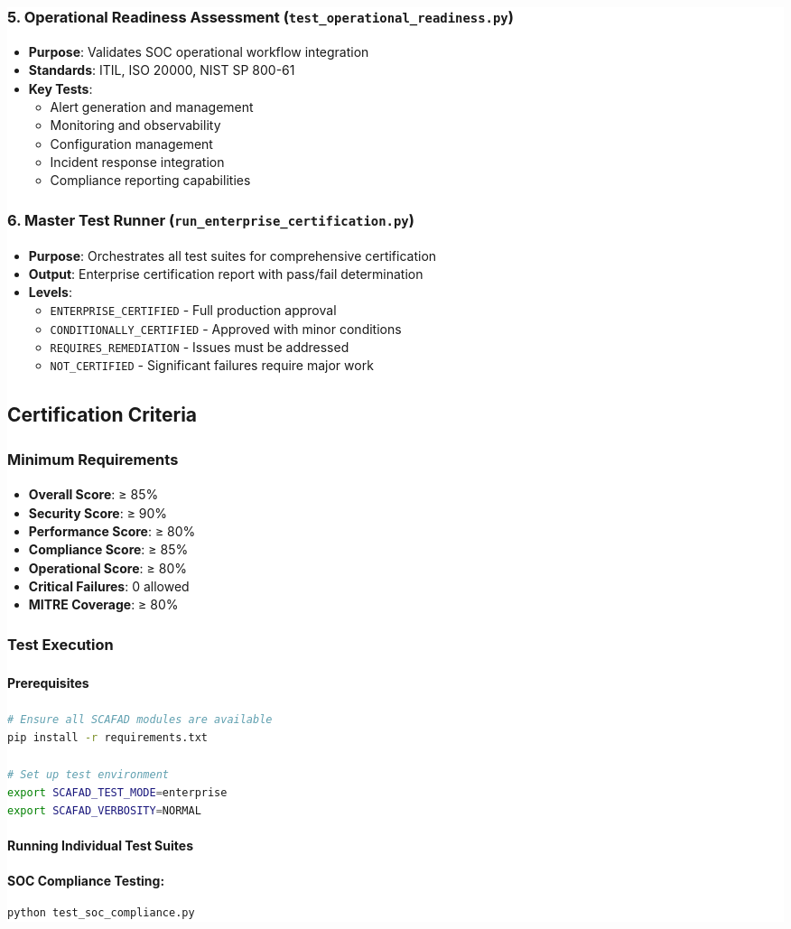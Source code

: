 ### 5. Operational Readiness Assessment (`test_operational_readiness.py`)
- **Purpose**: Validates SOC operational workflow integration
- **Standards**: ITIL, ISO 20000, NIST SP 800-61
- **Key Tests**:
  - Alert generation and management
  - Monitoring and observability
  - Configuration management
  - Incident response integration
  - Compliance reporting capabilities

### 6. Master Test Runner (`run_enterprise_certification.py`)
- **Purpose**: Orchestrates all test suites for comprehensive certification
- **Output**: Enterprise certification report with pass/fail determination
- **Levels**: 
  - `ENTERPRISE_CERTIFIED` - Full production approval
  - `CONDITIONALLY_CERTIFIED` - Approved with minor conditions
  - `REQUIRES_REMEDIATION` - Issues must be addressed
  - `NOT_CERTIFIED` - Significant failures require major work

## Certification Criteria

### Minimum Requirements
- **Overall Score**: ≥ 85%
- **Security Score**: ≥ 90%
- **Performance Score**: ≥ 80%
- **Compliance Score**: ≥ 85%
- **Operational Score**: ≥ 80%
- **Critical Failures**: 0 allowed
- **MITRE Coverage**: ≥ 80%

### Test Execution

#### Prerequisites
```bash
# Ensure all SCAFAD modules are available
pip install -r requirements.txt

# Set up test environment
export SCAFAD_TEST_MODE=enterprise
export SCAFAD_VERBOSITY=NORMAL
```

#### Running Individual Test Suites

**SOC Compliance Testing:**
```bash
python test_soc_compliance.py
```
